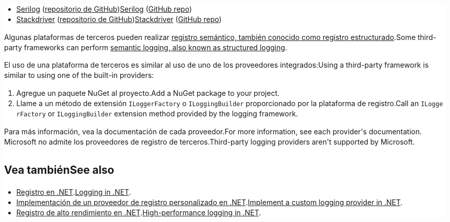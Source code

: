 - <span data-ttu-id="536a7-212">[Serilog](https://serilog.net) ([repositorio de GitHub](https://github.com/serilog/serilog-sinks-console))</span><span class="sxs-lookup"><span data-stu-id="536a7-212">[Serilog](https://serilog.net) ([GitHub repo](https://github.com/serilog/serilog-sinks-console))</span></span>
- <span data-ttu-id="536a7-213">[Stackdriver](https://cloud.google.com/dotnet/docs/stackdriver#logging) ([repositorio de GitHub](https://github.com/googleapis/google-cloud-dotnet))</span><span class="sxs-lookup"><span data-stu-id="536a7-213">[Stackdriver](https://cloud.google.com/dotnet/docs/stackdriver#logging) ([GitHub repo](https://github.com/googleapis/google-cloud-dotnet))</span></span>

<span data-ttu-id="536a7-214">Algunas plataformas de terceros pueden realizar [registro semántico, también conocido como registro estructurado](https://softwareengineering.stackexchange.com/questions/312197/benefits-of-structured-logging-vs-basic-logging).</span><span class="sxs-lookup"><span data-stu-id="536a7-214">Some third-party frameworks can perform [semantic logging, also known as structured logging](https://softwareengineering.stackexchange.com/questions/312197/benefits-of-structured-logging-vs-basic-logging).</span></span>

<span data-ttu-id="536a7-215">El uso de una plataforma de terceros es similar al uso de uno de los proveedores integrados:</span><span class="sxs-lookup"><span data-stu-id="536a7-215">Using a third-party framework is similar to using one of the built-in providers:</span></span>

1. <span data-ttu-id="536a7-216">Agregue un paquete NuGet al proyecto.</span><span class="sxs-lookup"><span data-stu-id="536a7-216">Add a NuGet package to your project.</span></span>
1. <span data-ttu-id="536a7-217">Llame a un método de extensión `ILoggerFactory` o `ILoggingBuilder` proporcionado por la plataforma de registro.</span><span class="sxs-lookup"><span data-stu-id="536a7-217">Call an `ILoggerFactory` or `ILoggingBuilder` extension method provided by the logging framework.</span></span>

<span data-ttu-id="536a7-218">Para más información, vea la documentación de cada proveedor.</span><span class="sxs-lookup"><span data-stu-id="536a7-218">For more information, see each provider's documentation.</span></span> <span data-ttu-id="536a7-219">Microsoft no admite los proveedores de registro de terceros.</span><span class="sxs-lookup"><span data-stu-id="536a7-219">Third-party logging providers aren't supported by Microsoft.</span></span>

## <a name="see-also"></a><span data-ttu-id="536a7-220">Vea también</span><span class="sxs-lookup"><span data-stu-id="536a7-220">See also</span></span>

- <span data-ttu-id="536a7-221">[Registro en .NET](logging.md).</span><span class="sxs-lookup"><span data-stu-id="536a7-221">[Logging in .NET](logging.md).</span></span>
- <span data-ttu-id="536a7-222">[Implementación de un proveedor de registro personalizado en .NET](custom-logging-provider.md).</span><span class="sxs-lookup"><span data-stu-id="536a7-222">[Implement a custom logging provider in .NET](custom-logging-provider.md).</span></span>
- <span data-ttu-id="536a7-223">[Registro de alto rendimiento en .NET](high-performance-logging.md).</span><span class="sxs-lookup"><span data-stu-id="536a7-223">[High-performance logging in .NET](high-performance-logging.md).</span></span>
